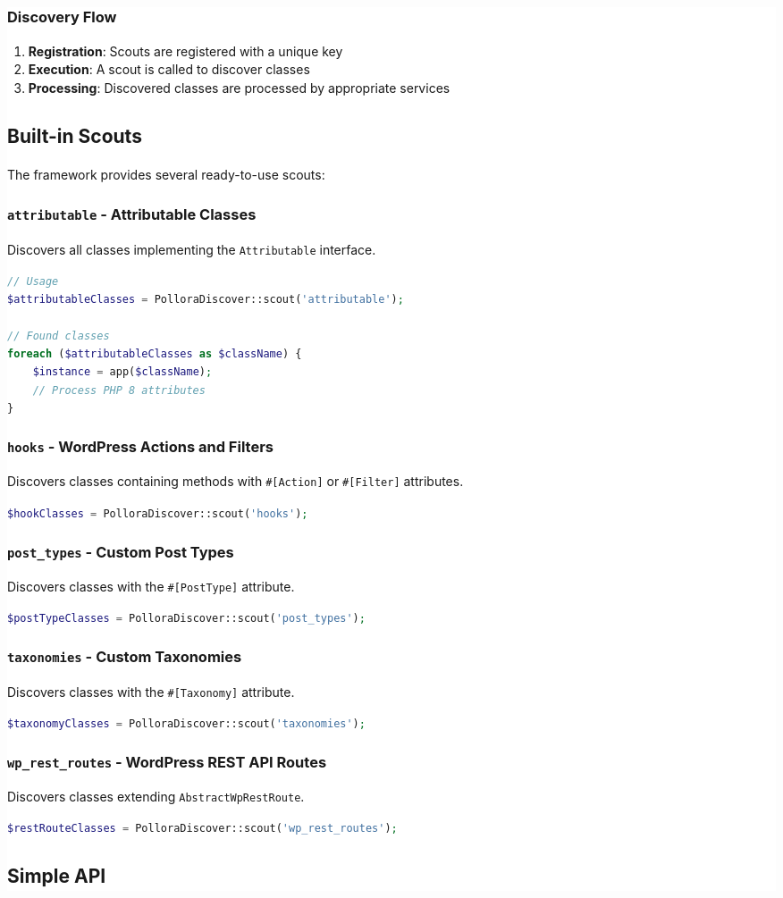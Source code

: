 ### Discovery Flow

1. **Registration**: Scouts are registered with a unique key
2. **Execution**: A scout is called to discover classes
3. **Processing**: Discovered classes are processed by appropriate services

## Built-in Scouts

The framework provides several ready-to-use scouts:

### `attributable` - Attributable Classes
Discovers all classes implementing the `Attributable` interface.

```php
// Usage
$attributableClasses = PolloraDiscover::scout('attributable');

// Found classes
foreach ($attributableClasses as $className) {
    $instance = app($className);
    // Process PHP 8 attributes
}
```

### `hooks` - WordPress Actions and Filters
Discovers classes containing methods with `#[Action]` or `#[Filter]` attributes.

```php
$hookClasses = PolloraDiscover::scout('hooks');
```

### `post_types` - Custom Post Types
Discovers classes with the `#[PostType]` attribute.

```php
$postTypeClasses = PolloraDiscover::scout('post_types');
```

### `taxonomies` - Custom Taxonomies
Discovers classes with the `#[Taxonomy]` attribute.

```php
$taxonomyClasses = PolloraDiscover::scout('taxonomies');
```

### `wp_rest_routes` - WordPress REST API Routes
Discovers classes extending `AbstractWpRestRoute`.

```php
$restRouteClasses = PolloraDiscover::scout('wp_rest_routes');
```

## Simple API
